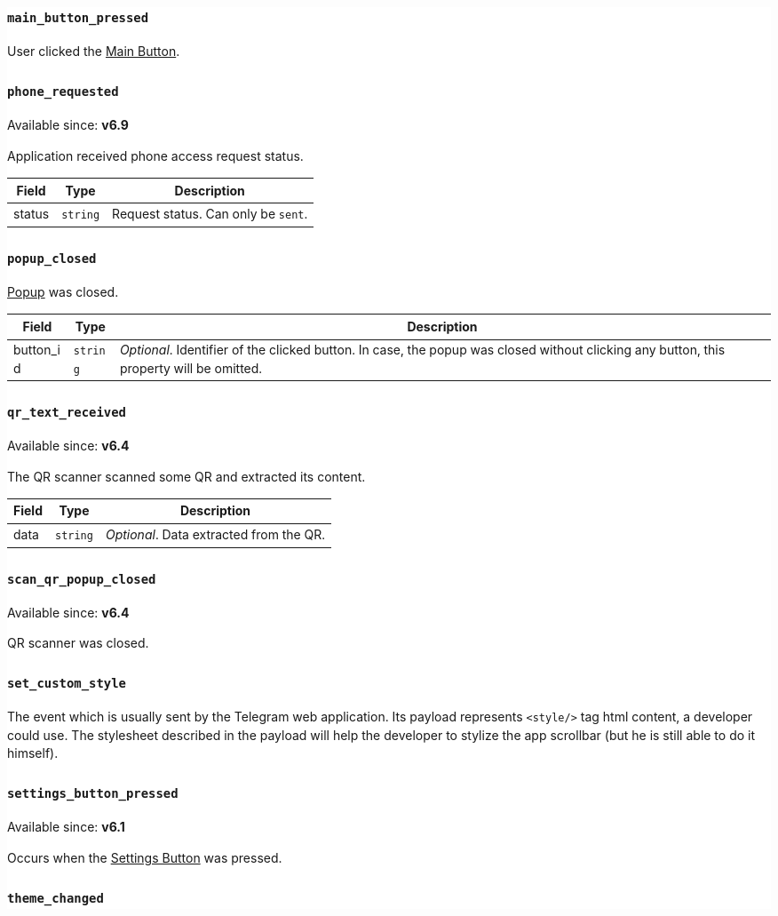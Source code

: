   </tbody>
</table>

### `main_button_pressed`

User clicked the [Main Button](../ui/main-button.md).

### `phone_requested`

Available since: **v6.9**

Application received phone access request status.

| Field  | Type     | Description                         |
|--------|----------|-------------------------------------|
| status | `string` | Request status. Can only be `sent`. |

### `popup_closed`

[Popup](../ui/popup.md) was closed.

| Field     | Type     | Description                                                                                                                             |
|-----------|----------|-----------------------------------------------------------------------------------------------------------------------------------------|
| button_id | `string` | _Optional_. Identifier of the clicked button. In case, the popup was closed without clicking any button, this property will be omitted. |

### `qr_text_received`

Available since: **v6.4**

The QR scanner scanned some QR and extracted its content.

| Field | Type     | Description                             |
|-------|----------|-----------------------------------------|
| data  | `string` | _Optional_. Data extracted from the QR. |

### `scan_qr_popup_closed`

Available since: **v6.4**

QR scanner was closed.

### `set_custom_style`

The event which is usually sent by the Telegram web application. Its payload represents `<style/>`
tag html content, a developer could use. The stylesheet described in the payload will help the
developer to stylize the app scrollbar (but he is still able to do it himself).

### `settings_button_pressed`

Available since: **v6.1**

Occurs when the [Settings Button](../ui/settings-button.md) was pressed.

### `theme_changed`
